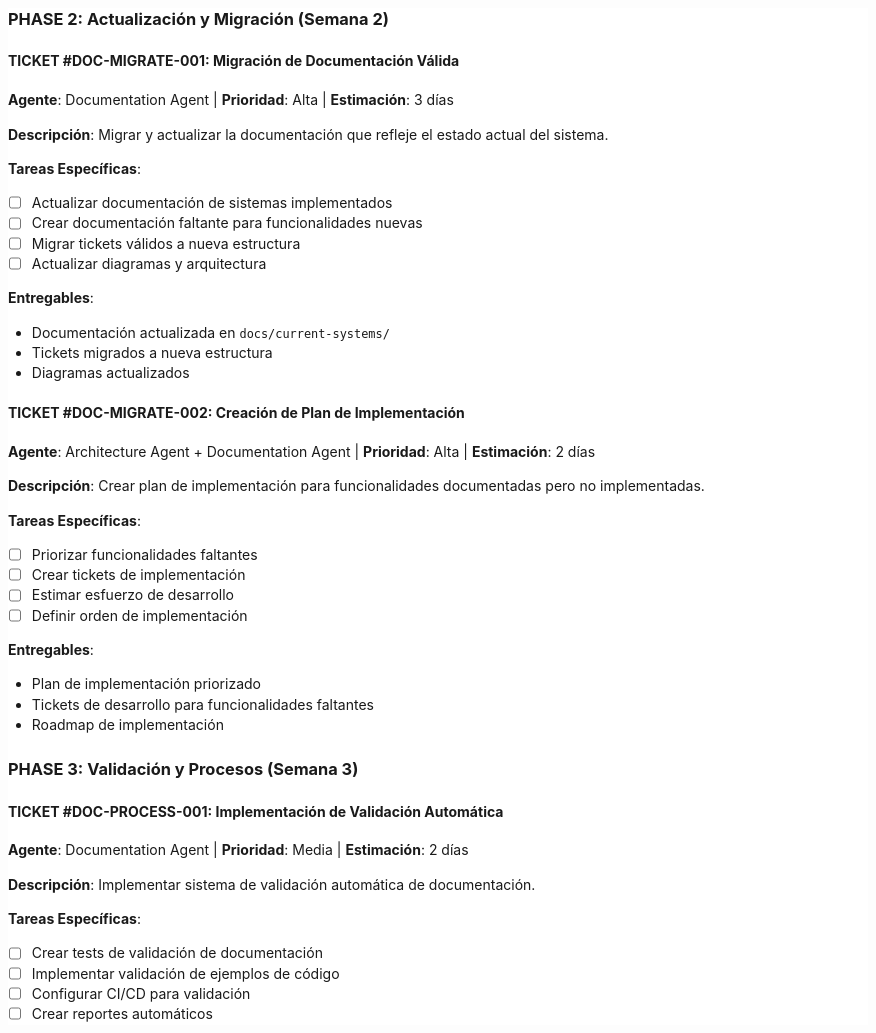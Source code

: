 ### **PHASE 2: Actualización y Migración (Semana 2)**

#### **TICKET #DOC-MIGRATE-001: Migración de Documentación Válida**

**Agente**: Documentation Agent | **Prioridad**: Alta | **Estimación**: 3 días

**Descripción**: Migrar y actualizar la documentación que refleje el estado actual del sistema.

**Tareas Específicas**:

- [ ] Actualizar documentación de sistemas implementados
- [ ] Crear documentación faltante para funcionalidades nuevas
- [ ] Migrar tickets válidos a nueva estructura
- [ ] Actualizar diagramas y arquitectura

**Entregables**:

- Documentación actualizada en `docs/current-systems/`
- Tickets migrados a nueva estructura
- Diagramas actualizados

#### **TICKET #DOC-MIGRATE-002: Creación de Plan de Implementación**

**Agente**: Architecture Agent + Documentation Agent | **Prioridad**: Alta | **Estimación**: 2 días

**Descripción**: Crear plan de implementación para funcionalidades documentadas pero no implementadas.

**Tareas Específicas**:

- [ ] Priorizar funcionalidades faltantes
- [ ] Crear tickets de implementación
- [ ] Estimar esfuerzo de desarrollo
- [ ] Definir orden de implementación

**Entregables**:

- Plan de implementación priorizado
- Tickets de desarrollo para funcionalidades faltantes
- Roadmap de implementación

### **PHASE 3: Validación y Procesos (Semana 3)**

#### **TICKET #DOC-PROCESS-001: Implementación de Validación Automática**

**Agente**: Documentation Agent | **Prioridad**: Media | **Estimación**: 2 días

**Descripción**: Implementar sistema de validación automática de documentación.

**Tareas Específicas**:

- [ ] Crear tests de validación de documentación
- [ ] Implementar validación de ejemplos de código
- [ ] Configurar CI/CD para validación
- [ ] Crear reportes automáticos
